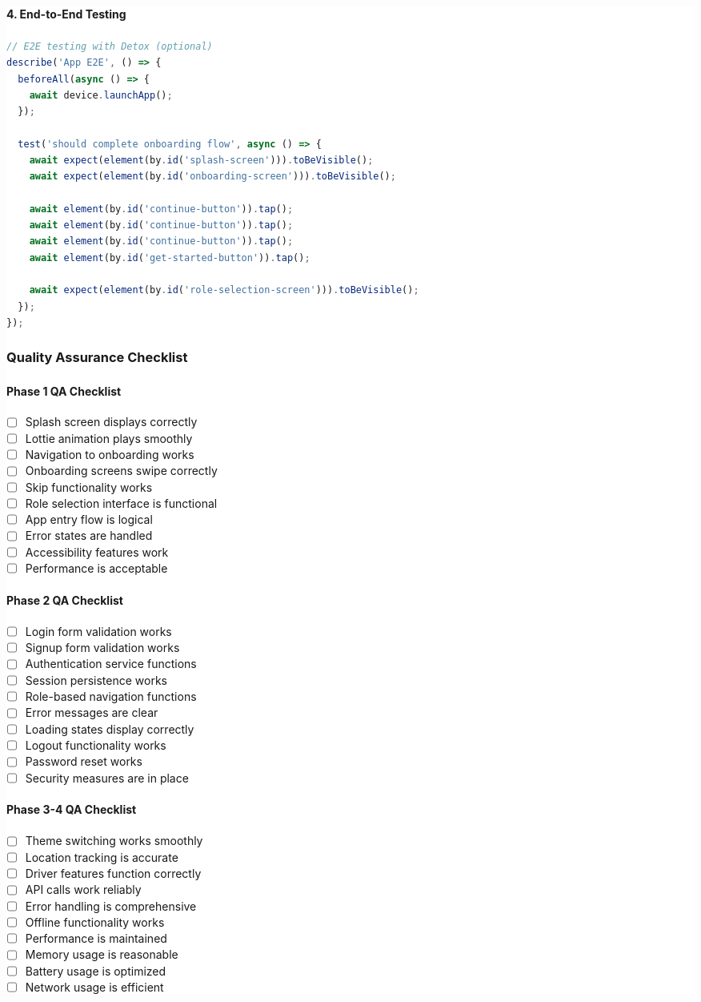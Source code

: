 #### 4. End-to-End Testing
```typescript
// E2E testing with Detox (optional)
describe('App E2E', () => {
  beforeAll(async () => {
    await device.launchApp();
  });

  test('should complete onboarding flow', async () => {
    await expect(element(by.id('splash-screen'))).toBeVisible();
    await expect(element(by.id('onboarding-screen'))).toBeVisible();
    
    await element(by.id('continue-button')).tap();
    await element(by.id('continue-button')).tap();
    await element(by.id('continue-button')).tap();
    await element(by.id('get-started-button')).tap();
    
    await expect(element(by.id('role-selection-screen'))).toBeVisible();
  });
});
```

### Quality Assurance Checklist

#### Phase 1 QA Checklist
- [ ] Splash screen displays correctly
- [ ] Lottie animation plays smoothly
- [ ] Navigation to onboarding works
- [ ] Onboarding screens swipe correctly
- [ ] Skip functionality works
- [ ] Role selection interface is functional
- [ ] App entry flow is logical
- [ ] Error states are handled
- [ ] Accessibility features work
- [ ] Performance is acceptable

#### Phase 2 QA Checklist
- [ ] Login form validation works
- [ ] Signup form validation works
- [ ] Authentication service functions
- [ ] Session persistence works
- [ ] Role-based navigation functions
- [ ] Error messages are clear
- [ ] Loading states display correctly
- [ ] Logout functionality works
- [ ] Password reset works
- [ ] Security measures are in place

#### Phase 3-4 QA Checklist
- [ ] Theme switching works smoothly
- [ ] Location tracking is accurate
- [ ] Driver features function correctly
- [ ] API calls work reliably
- [ ] Error handling is comprehensive
- [ ] Offline functionality works
- [ ] Performance is maintained
- [ ] Memory usage is reasonable
- [ ] Battery usage is optimized
- [ ] Network usage is efficient
